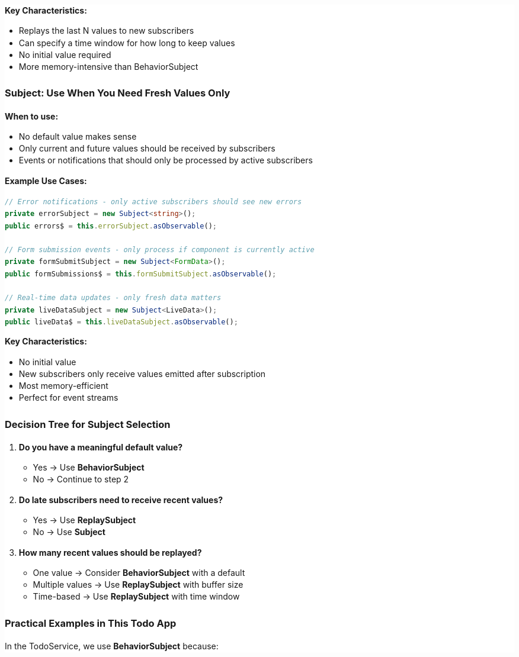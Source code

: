 ```typescript
```

**Key Characteristics:**
- Replays the last N values to new subscribers
- Can specify a time window for how long to keep values
- No initial value required
- More memory-intensive than BehaviorSubject

### Subject: Use When You Need Fresh Values Only

**When to use:**
- No default value makes sense
- Only current and future values should be received by subscribers
- Events or notifications that should only be processed by active subscribers

**Example Use Cases:**
```typescript
// Error notifications - only active subscribers should see new errors
private errorSubject = new Subject<string>();
public errors$ = this.errorSubject.asObservable();

// Form submission events - only process if component is currently active
private formSubmitSubject = new Subject<FormData>();
public formSubmissions$ = this.formSubmitSubject.asObservable();

// Real-time data updates - only fresh data matters
private liveDataSubject = new Subject<LiveData>();
public liveData$ = this.liveDataSubject.asObservable();
```

**Key Characteristics:**
- No initial value
- New subscribers only receive values emitted after subscription
- Most memory-efficient
- Perfect for event streams

### Decision Tree for Subject Selection

1. **Do you have a meaningful default value?**
   - Yes → Use **BehaviorSubject**
   - No → Continue to step 2

2. **Do late subscribers need to receive recent values?**
   - Yes → Use **ReplaySubject**
   - No → Use **Subject**

3. **How many recent values should be replayed?**
   - One value → Consider **BehaviorSubject** with a default
   - Multiple values → Use **ReplaySubject** with buffer size
   - Time-based → Use **ReplaySubject** with time window

### Practical Examples in This Todo App

In the TodoService, we use **BehaviorSubject** because:
